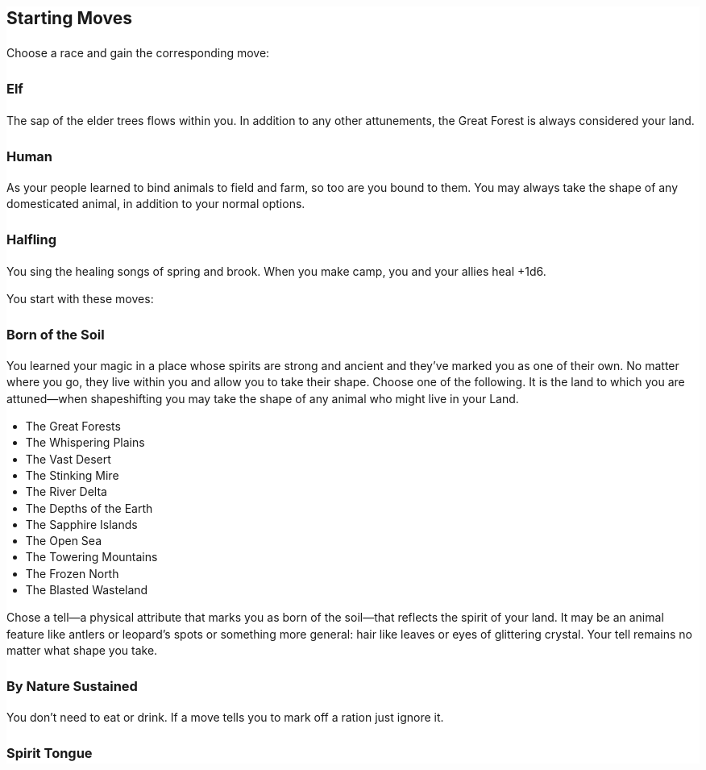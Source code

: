 ## Starting Moves

Choose a race and gain the corresponding move:

### Elf

The sap of the elder trees flows within you. In addition to any other
attunements, the Great Forest is always considered your land.

### Human

As your people learned to bind animals to field and farm, so too are you bound
to them. You may always take the shape of any domesticated animal, in addition
to your normal options.

### Halfling

You sing the healing songs of spring and brook. When you make camp, you and
your allies heal +1d6.

You start with these moves:

### Born of the Soil

You learned your magic in a place whose spirits are strong and ancient and
they’ve marked you as one of their own. No matter where you go, they live
within you and allow you to take their shape. Choose one of the following. It
is the land to which you are attuned—when shapeshifting you may take the shape
of any animal who might live in your Land.

  * The Great Forests
  * The Whispering Plains
  * The Vast Desert
  * The Stinking Mire
  * The River Delta
  * The Depths of the Earth
  * The Sapphire Islands
  * The Open Sea
  * The Towering Mountains
  * The Frozen North
  * The Blasted Wasteland

Chose a tell—a physical attribute that marks you as born of the soil—that
reflects the spirit of your land. It may be an animal feature like antlers or
leopard’s spots or something more general: hair like leaves or eyes of
glittering crystal. Your tell remains no matter what shape you take.

### By Nature Sustained

You don’t need to eat or drink. If a move tells you to mark off a ration just
ignore it.

### Spirit Tongue
